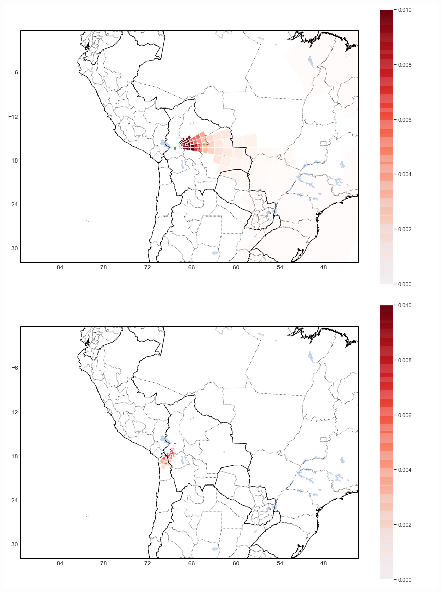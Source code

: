 

![png](flex_log_pol_test_files/flex_log_pol_test_12_5.png)



![png](flex_log_pol_test_files/flex_log_pol_test_12_6.png)
